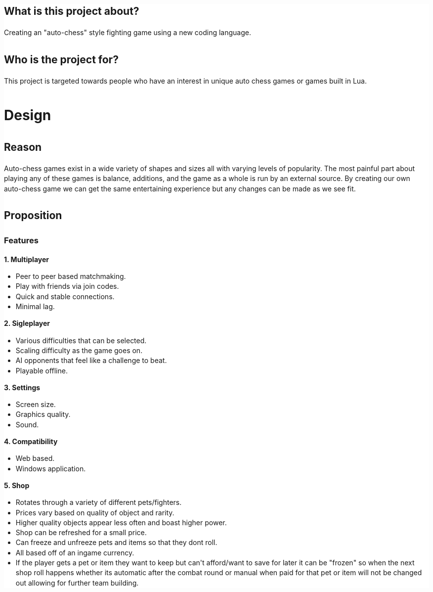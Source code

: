 ## What is this project about?

Creating an "auto-chess" style fighting game using a new coding language.

## Who is the project for?

This project is targeted towards people who have an interest in unique auto chess games or games built in Lua.

# Design

## Reason

Auto-chess games exist in a wide variety of shapes and sizes all with varying levels of popularity. The most painful part about playing any of these games is balance, additions, and the game as a whole is run by an external source. By creating our own auto-chess game we can get the same entertaining experience but any changes can be made as we see fit.

## Proposition

### Features

**1. Multiplayer**
   - Peer to peer based matchmaking.
   - Play with friends via join codes.
   - Quick and stable connections.
   - Minimal lag.
     
**2. Sigleplayer**
   - Various difficulties that can be selected.
   - Scaling difficulty as the game goes on.
   - AI opponents that feel like a challenge to beat.
   - Playable offline.

**3. Settings**
   - Screen size.
   - Graphics quality.
   - Sound.
     
**4. Compatibility**
   - Web based.
   - Windows application.
     
**5. Shop**
   - Rotates through a variety of different pets/fighters.
   - Prices vary based on quality of object and rarity.
   - Higher quality objects appear less often and boast higher power.
   - Shop can be refreshed for a small price.
   - Can freeze and unfreeze pets and items so that they dont roll. 
   - All based off of an ingame currency.
   - If the player gets a pet or item they want to keep but can't afford/want to save for later it can be "frozen" so when the next shop roll happens whether its automatic after the combat round or manual when paid for that pet or item will not be changed out allowing for further team building.
     